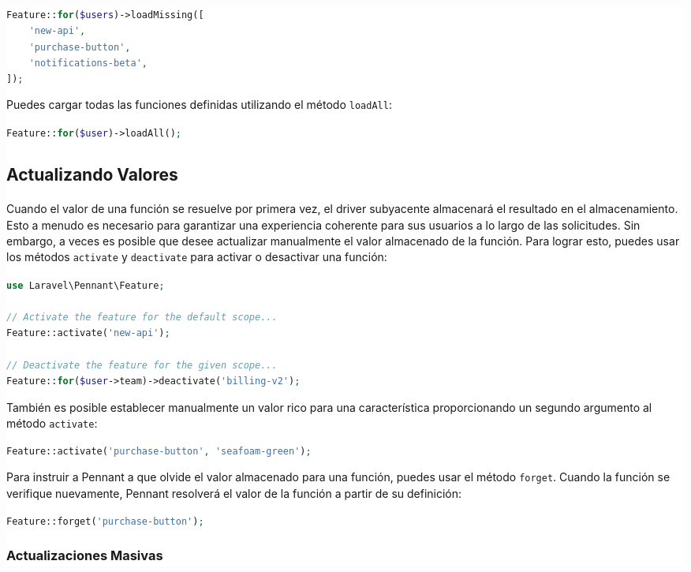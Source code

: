 
```php
Feature::for($users)->loadMissing([
    'new-api',
    'purchase-button',
    'notifications-beta',
]);

```
Puedes cargar todas las funciones definidas utilizando el método `loadAll`:


```php
Feature::for($user)->loadAll();

```

<a name="updating-values"></a>
## Actualizando Valores

Cuando el valor de una función se resuelve por primera vez, el driver subyacente almacenará el resultado en el almacenamiento. Esto a menudo es necesario para garantizar una experiencia coherente para sus usuarios a lo largo de las solicitudes. Sin embargo, a veces es posible que desee actualizar manualmente el valor almacenado de la función.
Para lograr esto, puedes usar los métodos `activate` y `deactivate` para activar o desactivar una función:


```php
use Laravel\Pennant\Feature;

// Activate the feature for the default scope...
Feature::activate('new-api');

// Deactivate the feature for the given scope...
Feature::for($user->team)->deactivate('billing-v2');

```
También es posible establecer manualmente un valor rico para una característica proporcionando un segundo argumento al método `activate`:


```php
Feature::activate('purchase-button', 'seafoam-green');

```
Para instruir a Pennant a que olvide el valor almacenado para una función, puedes usar el método `forget`. Cuando la función se verifique nuevamente, Pennant resolverá el valor de la función a partir de su definición:


```php
Feature::forget('purchase-button');

```

<a name="bulk-updates"></a>
### Actualizaciones Masivas
